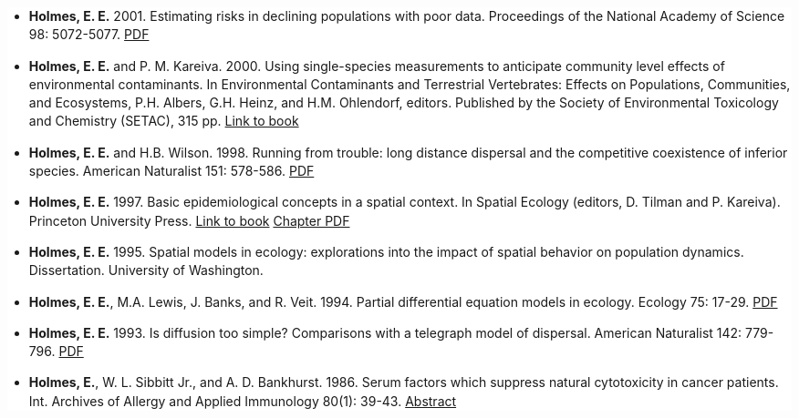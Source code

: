 * **Holmes, E. E.**  2001.  Estimating risks in declining populations with poor data.  Proceedings of the National Academy of Science 98: 5072-5077.  [PDF](Holmes2001PNAS.pdf)

* **Holmes, E. E.** and P. M. Kareiva. 2000.  Using single-species measurements to anticipate community level effects of environmental contaminants.  In Environmental Contaminants and Terrestrial Vertebrates: Effects on Populations, Communities, and Ecosystems, P.H. Albers, G.H. Heinz, and H.M. Ohlendorf, editors.  Published by the Society of Environmental Toxicology and Chemistry (SETAC), 315 pp. [Link to book](http://www.amazon.com/Environmental-Contaminants-Terrestrial-Vertebrates-Publications/dp/1880611392/)

* **Holmes, E. E.** and H.B. Wilson. 1998. Running from trouble: long distance dispersal and the competitive coexistence of inferior species. American Naturalist 151: 578-586.  [PDF](HolmesWilson1998.pdf)

* **Holmes, E. E.**  1997.  Basic epidemiological concepts in a spatial context. In Spatial Ecology (editors, D. Tilman and P. Kareiva). Princeton University Press. [Link to book](http://www.amazon.com/Spatial-Ecology-David-Tilman/dp/0691016526/) [Chapter PDF](Holmes1997-chapter.pdf)

* **Holmes, E. E.**  1995.  Spatial models in ecology: explorations into the impact of spatial behavior on population dynamics. Dissertation. University of Washington.

* **Holmes, E. E.**, M.A. Lewis, J. Banks, and R. Veit. 1994. Partial differential equation models in ecology. Ecology 75: 17-29.  [PDF](Holmesetal1994.pdf)

* **Holmes, E. E.** 1993.  Is diffusion too simple? Comparisons with a telegraph model of dispersal. American Naturalist 142: 779-796.  [PDF](Holmes1993.pdf)

* **Holmes, E.**, W. L. Sibbitt Jr., and A. D. Bankhurst. 1986. Serum factors which suppress natural cytotoxicity in cancer patients. Int. Archives of Allergy and Applied Immunology 80(1): 39-43. [Abstract](https://www.ncbi.nlm.nih.gov/pubmed/3957445)
